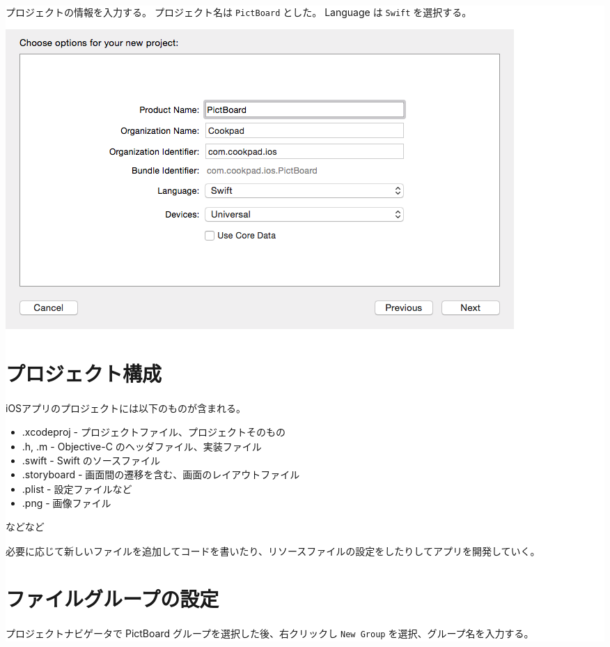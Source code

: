 プロジェクトの情報を入力する。
プロジェクト名は `PictBoard` とした。
Language は `Swift` を選択する。

![](./img/20150723181249_87120eea82091c592d1a782dd6e2849c20f2e2b4.png)

# プロジェクト構成
 
iOSアプリのプロジェクトには以下のものが含まれる。

* .xcodeproj - プロジェクトファイル、プロジェクトそのもの
* .h, .m - Objective-C のヘッダファイル、実装ファイル
* .swift - Swift のソースファイル
* .storyboard - 画面間の遷移を含む、画面のレイアウトファイル
* .plist - 設定ファイルなど
* .png - 画像ファイル

などなど

必要に応じて新しいファイルを追加してコードを書いたり、リソースファイルの設定をしたりしてアプリを開発していく。

# ファイルグループの設定

プロジェクトナビゲータで PictBoard グループを選択した後、右クリックし `New Group` を選択、グループ名を入力する。
